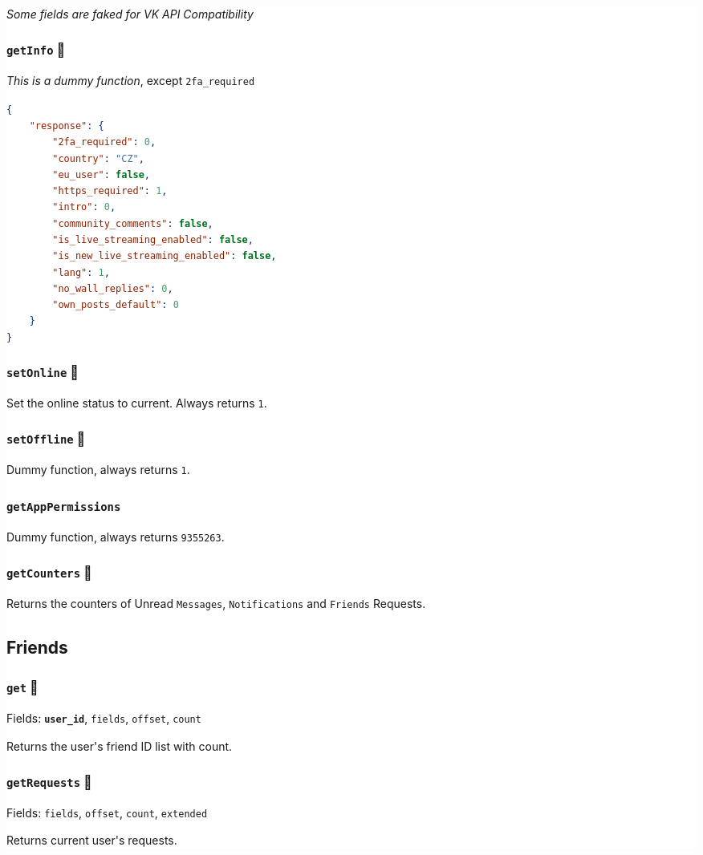 *Some fields are faked for VK API Compatibility*

### `getInfo` 🔰

*This is a dummy function*, except `2fa_required`

```json
{
    "response": {
        "2fa_required": 0,
        "country": "CZ",
        "eu_user": false,
        "https_required": 1,
        "intro": 0,
        "community_comments": false,
        "is_live_streaming_enabled": false,
        "is_new_live_streaming_enabled": false,
        "lang": 1,
        "no_wall_replies": 0,
        "own_posts_default": 0
    }
}
```

### `setOnline` 🔰

Set the online status to current. Always returns `1`.

### `setOffline` 🔰

Dummy function, always returns `1`.

### `getAppPermissions`

Dummy function, always returns `9355263`.

### `getCounters` 🔰

Returns the counters of Unread `Messages`, `Notifications` and `Friends` Requests.

## Friends

### `get` 🔰

Fields: **`user_id`**, `fields`, `offset`, `count`

Returns the user's friend ID list with count.

### `getRequests` 🔰

Fields: `fields`, `offset`, `count`, `extended`

Returns current user's requests.
